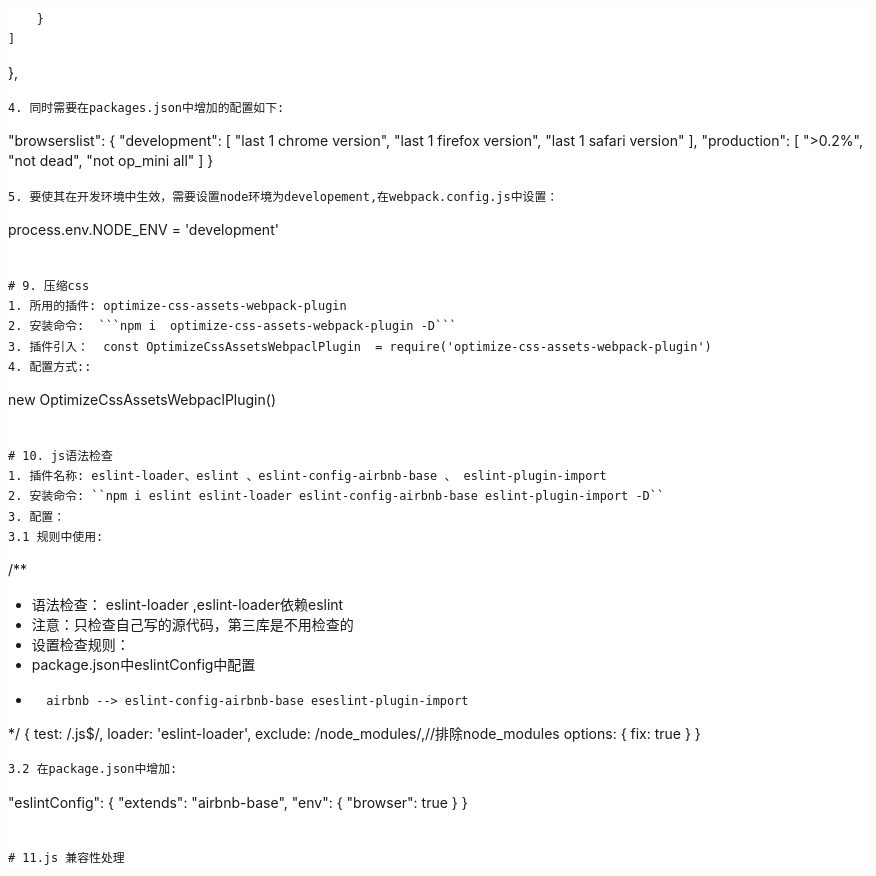         }
    ]
},
```
4. 同时需要在packages.json中增加的配置如下:
```
 "browserslist": {
    "development": [
      "last 1 chrome version",
      "last 1 firefox version",
      "last 1 safari version"
    ],
    "production": [
      ">0.2%",
      "not dead",
      "not op_mini all"
    ]
  }
```
5. 要使其在开发环境中生效，需要设置node环境为developement,在webpack.config.js中设置：
```
  process.env.NODE_ENV = 'development'
```

# 9. 压缩css
1. 所用的插件: optimize-css-assets-webpack-plugin
2. 安装命令:  ```npm i  optimize-css-assets-webpack-plugin -D```
3. 插件引入：  const OptimizeCssAssetsWebpaclPlugin  = require('optimize-css-assets-webpack-plugin')
4. 配置方式::
```
  new OptimizeCssAssetsWebpaclPlugin()
```

# 10. js语法检查
1. 插件名称: eslint-loader、eslint 、eslint-config-airbnb-base 、 eslint-plugin-import
2. 安装命令: ``npm i eslint eslint-loader eslint-config-airbnb-base eslint-plugin-import -D``
3. 配置：
3.1 规则中使用:
```
 /**
  * 语法检查： eslint-loader ,eslint-loader依赖eslint
  *  注意：只检查自己写的源代码，第三库是不用检查的
  *  设置检查规则： 
  *   package.json中eslintConfig中配置
  *       airbnb --> eslint-config-airbnb-base eseslint-plugin-import
  */
 {
      test: /\.js$/,
      loader: 'eslint-loader',
      exclude: /node_modules/,//排除node_modules
      options: {
          fix: true
      }
 }
```
3.2 在package.json中增加:
```
"eslintConfig": {
    "extends": "airbnb-base",
    "env": {
      "browser": true
    }
  }
```

# 11.js 兼容性处理
```